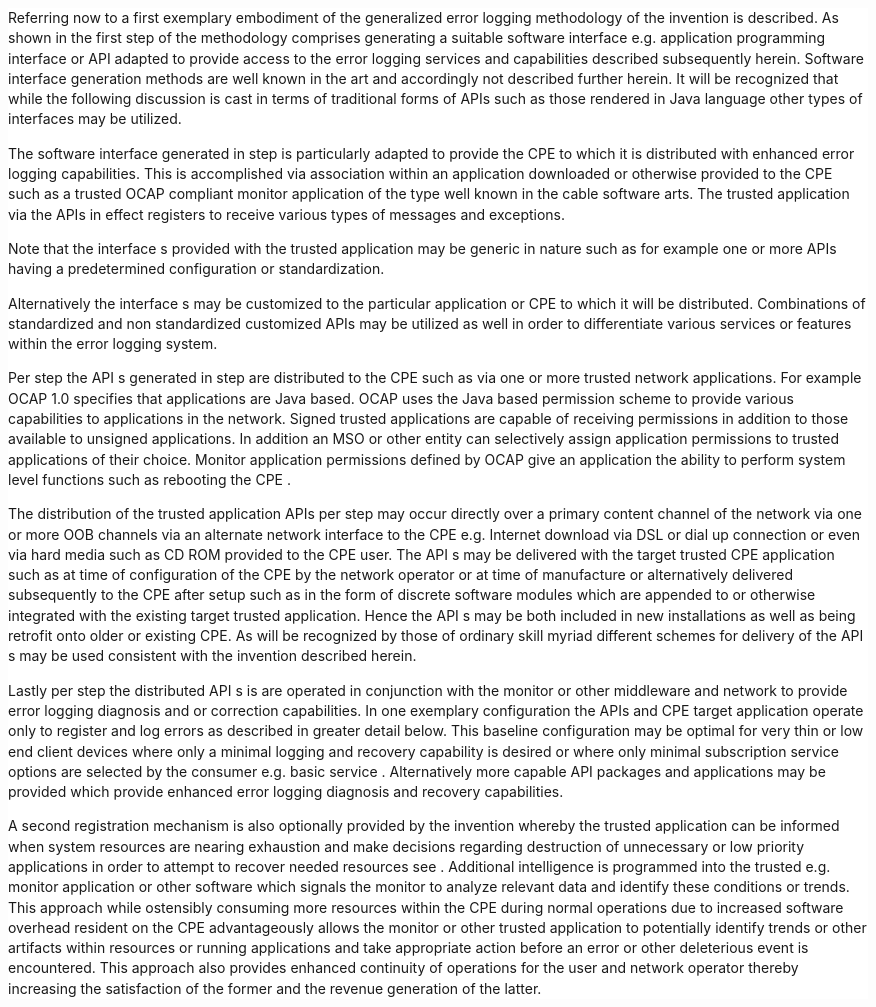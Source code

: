 Referring now to a first exemplary embodiment of the generalized error logging methodology of the invention is described. As shown in the first step of the methodology comprises generating a suitable software interface e.g. application programming interface or API adapted to provide access to the error logging services and capabilities described subsequently herein. Software interface generation methods are well known in the art and accordingly not described further herein. It will be recognized that while the following discussion is cast in terms of traditional forms of APIs such as those rendered in Java language other types of interfaces may be utilized.

The software interface generated in step is particularly adapted to provide the CPE to which it is distributed with enhanced error logging capabilities. This is accomplished via association within an application downloaded or otherwise provided to the CPE such as a trusted OCAP compliant monitor application of the type well known in the cable software arts. The trusted application via the APIs in effect registers to receive various types of messages and exceptions.

Note that the interface s provided with the trusted application may be generic in nature such as for example one or more APIs having a predetermined configuration or standardization.

Alternatively the interface s may be customized to the particular application or CPE to which it will be distributed. Combinations of standardized and non standardized customized APIs may be utilized as well in order to differentiate various services or features within the error logging system.

Per step the API s generated in step are distributed to the CPE such as via one or more trusted network applications. For example OCAP 1.0 specifies that applications are Java based. OCAP uses the Java based permission scheme to provide various capabilities to applications in the network. Signed trusted applications are capable of receiving permissions in addition to those available to unsigned applications. In addition an MSO or other entity can selectively assign application permissions to trusted applications of their choice. Monitor application permissions defined by OCAP give an application the ability to perform system level functions such as rebooting the CPE .

The distribution of the trusted application APIs per step may occur directly over a primary content channel of the network via one or more OOB channels via an alternate network interface to the CPE e.g. Internet download via DSL or dial up connection or even via hard media such as CD ROM provided to the CPE user. The API s may be delivered with the target trusted CPE application such as at time of configuration of the CPE by the network operator or at time of manufacture or alternatively delivered subsequently to the CPE after setup such as in the form of discrete software modules which are appended to or otherwise integrated with the existing target trusted application. Hence the API s may be both included in new installations as well as being retrofit onto older or existing CPE. As will be recognized by those of ordinary skill myriad different schemes for delivery of the API s may be used consistent with the invention described herein.

Lastly per step the distributed API s is are operated in conjunction with the monitor or other middleware and network to provide error logging diagnosis and or correction capabilities. In one exemplary configuration the APIs and CPE target application operate only to register and log errors as described in greater detail below. This baseline configuration may be optimal for very thin or low end client devices where only a minimal logging and recovery capability is desired or where only minimal subscription service options are selected by the consumer e.g. basic service . Alternatively more capable API packages and applications may be provided which provide enhanced error logging diagnosis and recovery capabilities.

A second registration mechanism is also optionally provided by the invention whereby the trusted application can be informed when system resources are nearing exhaustion and make decisions regarding destruction of unnecessary or low priority applications in order to attempt to recover needed resources see . Additional intelligence is programmed into the trusted e.g. monitor application or other software which signals the monitor to analyze relevant data and identify these conditions or trends. This approach while ostensibly consuming more resources within the CPE during normal operations due to increased software overhead resident on the CPE advantageously allows the monitor or other trusted application to potentially identify trends or other artifacts within resources or running applications and take appropriate action before an error or other deleterious event is encountered. This approach also provides enhanced continuity of operations for the user and network operator thereby increasing the satisfaction of the former and the revenue generation of the latter.
